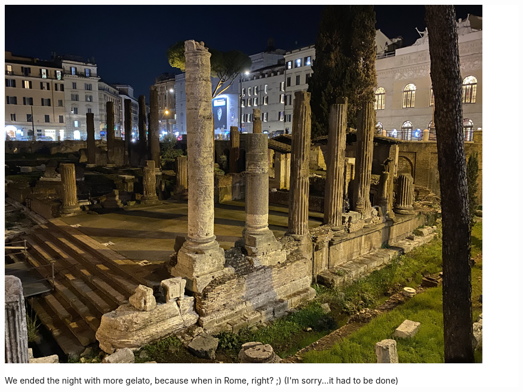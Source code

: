 ![](/images/rome/argentina.png)

We ended the night with more gelato, because when in Rome, right? ;) (I'm sorry...it had to be done) 
